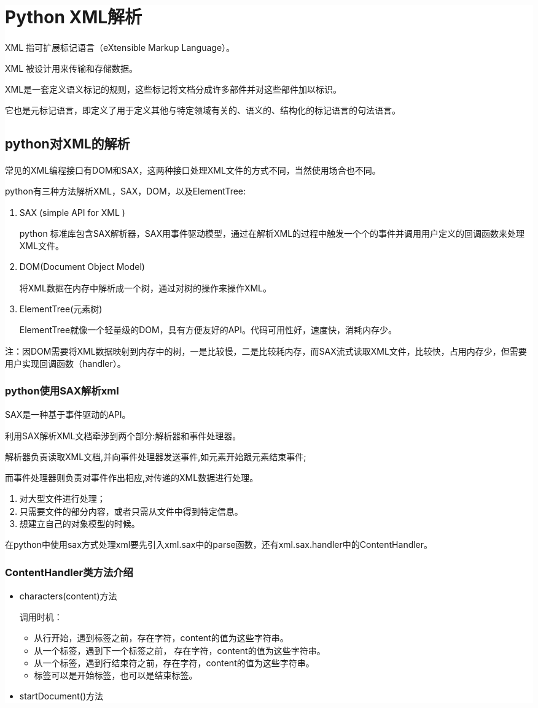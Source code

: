 # Python XML解析

XML 指可扩展标记语言（eXtensible Markup Language）。

XML 被设计用来传输和存储数据。

XML是一套定义语义标记的规则，这些标记将文档分成许多部件并对这些部件加以标识。

它也是元标记语言，即定义了用于定义其他与特定领域有关的、语义的、结构化的标记语言的句法语言。


## python对XML的解析
常见的XML编程接口有DOM和SAX，这两种接口处理XML文件的方式不同，当然使用场合也不同。

python有三种方法解析XML，SAX，DOM，以及ElementTree:

1. SAX (simple API for XML )

    python 标准库包含SAX解析器，SAX用事件驱动模型，通过在解析XML的过程中触发一个个的事件并调用用户定义的回调函数来处理XML文件。

2. DOM(Document Object Model)

    将XML数据在内存中解析成一个树，通过对树的操作来操作XML。

3. ElementTree(元素树)

    ElementTree就像一个轻量级的DOM，具有方便友好的API。代码可用性好，速度快，消耗内存少。

注：因DOM需要将XML数据映射到内存中的树，一是比较慢，二是比较耗内存，而SAX流式读取XML文件，比较快，占用内存少，但需要用户实现回调函数（handler）。


### python使用SAX解析xml
SAX是一种基于事件驱动的API。

利用SAX解析XML文档牵涉到两个部分:解析器和事件处理器。

解析器负责读取XML文档,并向事件处理器发送事件,如元素开始跟元素结束事件;

而事件处理器则负责对事件作出相应,对传递的XML数据进行处理。

1. 对大型文件进行处理；
2. 只需要文件的部分内容，或者只需从文件中得到特定信息。
3. 想建立自己的对象模型的时候。

在python中使用sax方式处理xml要先引入xml.sax中的parse函数，还有xml.sax.handler中的ContentHandler。

### ContentHandler类方法介绍

* characters(content)方法

    调用时机：

    * 从行开始，遇到标签之前，存在字符，content的值为这些字符串。
    * 从一个标签，遇到下一个标签之前， 存在字符，content的值为这些字符串。
    * 从一个标签，遇到行结束符之前，存在字符，content的值为这些字符串。
    * 标签可以是开始标签，也可以是结束标签。

* startDocument()方法
